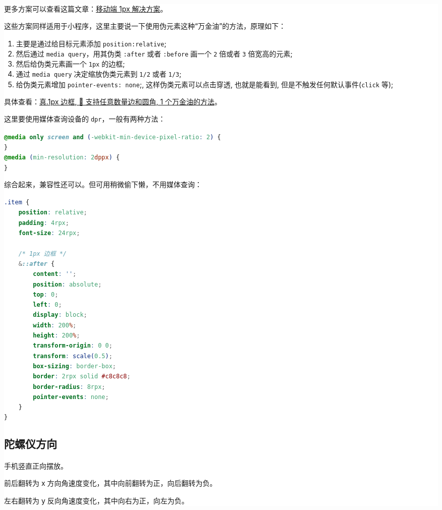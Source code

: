 更多方案可以查看这篇文章：[移动端 1px 解决方案](https://juejin.cn/post/6844903877947424782)。

这些方案同样适用于小程序，这里主要说一下使用伪元素这种“万金油”的方法，原理如下：

1. 主要是通过给目标元素添加 `position:relative`;
2. 然后通过 `media query`，用其伪类 `:after` 或者 `:before` 画一个 `2` 倍或者 `3` 倍宽高的元素;
3. 然后给伪类元素画一个 `1px` 的边框;
4. 通过 `media query` 决定缩放伪类元素到 `1/2` 或者 `1/3`;
5. 给伪类元素增加 `pointer-events: none`;, 这样伪类元素可以点击穿透, 也就是能看到, 但是不触发任何默认事件(`click` 等);

具体查看：[真.1px 边框, 🚀 支持任意数量边和圆角, 1 个万金油的方法](https://juejin.cn/post/6844903935719768072)。

这里要使用媒体查询设备的 `dpr`，一般有两种方法：

```css
@media only screen and (-webkit-min-device-pixel-ratio: 2) {
}
@media (min-resolution: 2dppx) {
}
```

综合起来，兼容性还可以。但可用稍微偷下懒，不用媒体查询：

```css
.item {
    position: relative;
    padding: 4rpx;
    font-size: 24rpx;

    /* 1px 边框 */
    &::after {
        content: '';
        position: absolute;
        top: 0;
        left: 0;
        display: block;
        width: 200%;
        height: 200%;
        transform-origin: 0 0;
        transform: scale(0.5);
        box-sizing: border-box;
        border: 2rpx solid #c8c8c8;
        border-radius: 8rpx;
        pointer-events: none;
    }
}
```

## 陀螺仪方向

手机竖直正向摆放。

前后翻转为 x 方向角速度变化，其中向前翻转为正，向后翻转为负。

左右翻转为 y 反向角速度变化，其中向右为正，向左为负。
